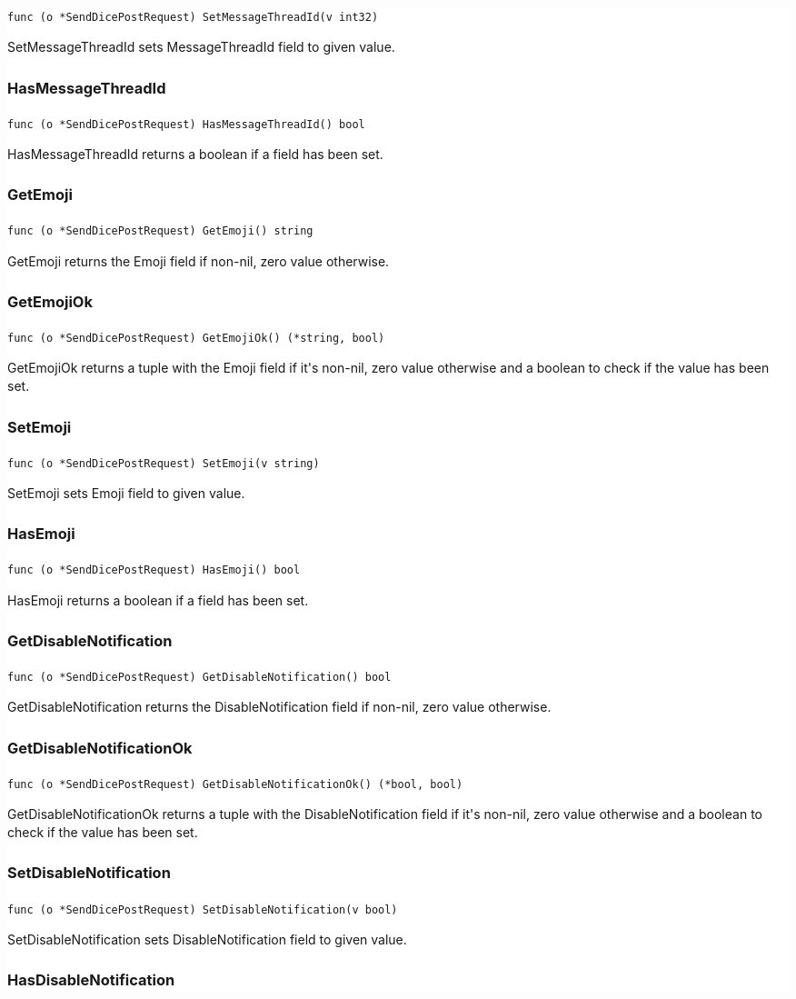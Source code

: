 `func (o *SendDicePostRequest) SetMessageThreadId(v int32)`

SetMessageThreadId sets MessageThreadId field to given value.

### HasMessageThreadId

`func (o *SendDicePostRequest) HasMessageThreadId() bool`

HasMessageThreadId returns a boolean if a field has been set.

### GetEmoji

`func (o *SendDicePostRequest) GetEmoji() string`

GetEmoji returns the Emoji field if non-nil, zero value otherwise.

### GetEmojiOk

`func (o *SendDicePostRequest) GetEmojiOk() (*string, bool)`

GetEmojiOk returns a tuple with the Emoji field if it's non-nil, zero value otherwise
and a boolean to check if the value has been set.

### SetEmoji

`func (o *SendDicePostRequest) SetEmoji(v string)`

SetEmoji sets Emoji field to given value.

### HasEmoji

`func (o *SendDicePostRequest) HasEmoji() bool`

HasEmoji returns a boolean if a field has been set.

### GetDisableNotification

`func (o *SendDicePostRequest) GetDisableNotification() bool`

GetDisableNotification returns the DisableNotification field if non-nil, zero value otherwise.

### GetDisableNotificationOk

`func (o *SendDicePostRequest) GetDisableNotificationOk() (*bool, bool)`

GetDisableNotificationOk returns a tuple with the DisableNotification field if it's non-nil, zero value otherwise
and a boolean to check if the value has been set.

### SetDisableNotification

`func (o *SendDicePostRequest) SetDisableNotification(v bool)`

SetDisableNotification sets DisableNotification field to given value.

### HasDisableNotification
